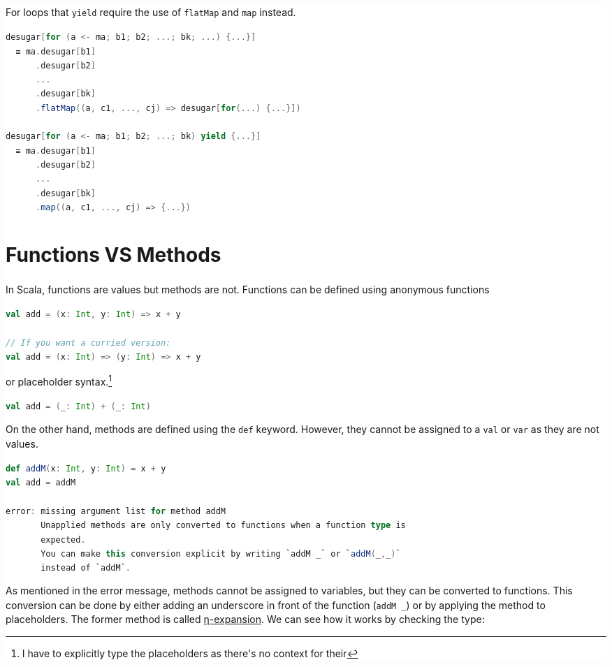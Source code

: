 For loops that `yield` require the use of `flatMap` and `map` instead.

```Scala
desugar[for (a <- ma; b1; b2; ...; bk; ...) {...}] 
  ≡ ma.desugar[b1]
      .desugar[b2]
      ...
      .desugar[bk]
      .flatMap((a, c1, ..., cj) => desugar[for(...) {...}])

desugar[for (a <- ma; b1; b2; ...; bk) yield {...}]
  ≡ ma.desugar[b1]
      .desugar[b2]
      ...
      .desugar[bk]
      .map((a, c1, ..., cj) => {...})
```

# Functions VS Methods

In Scala, functions are values but methods are not. Functions can be defined
using anonymous functions 

```Scala
val add = (x: Int, y: Int) => x + y

// If you want a curried version:
val add = (x: Int) => (y: Int) => x + y
```

or placeholder syntax.[^2]

```Scala
val add = (_: Int) + (_: Int)
```

On the other hand, methods are defined using the `def` keyword. However, they
cannot be assigned to a `val` or `var` as they are not values.

```Scala
def addM(x: Int, y: Int) = x + y
val add = addM

error: missing argument list for method addM
       Unapplied methods are only converted to functions when a function type is
       expected.
       You can make this conversion explicit by writing `addM _` or `addM(_,_)` 
       instead of `addM`.
```

As mentioned in the error message, methods cannot be assigned to variables, but
they can be converted to functions. This conversion can be done by either adding
an underscore in front of the function (`addM _`) or by applying the method to
placeholders. The former method is called
[η-expansion](https://tpolecat.github.io/2014/06/09/methods-functions.html). We
can see how it works by checking the type:


[^1]: This is not technically correct as using `return` is specifically reserved
[^2]: I have to explicitly type the placeholders as there's no context for their